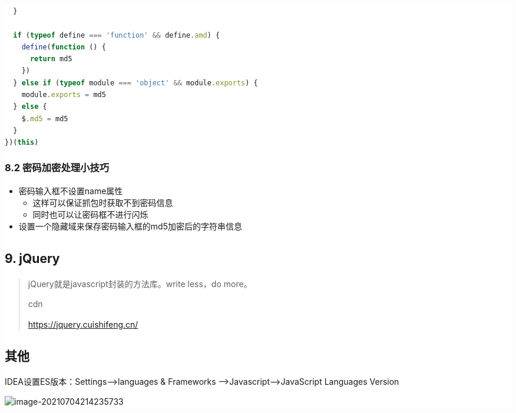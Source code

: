 ```javascript
  }

  if (typeof define === 'function' && define.amd) {
    define(function () {
      return md5
    })
  } else if (typeof module === 'object' && module.exports) {
    module.exports = md5
  } else {
    $.md5 = md5
  }
})(this)
```

### 8.2 密码加密处理小技巧

- 密码输入框不设置name属性
  - 这样可以保证抓包时获取不到密码信息
  - 同时也可以让密码框不进行闪烁
- 设置一个隐藏域来保存密码输入框的md5加密后的字符串信息

## 9. jQuery

> jQuery就是javascript封装的方法库。write less，do more。
>
> cdn
>
> https://jquery.cuishifeng.cn/

## 其他

IDEA设置ES版本：Settings—>languages & Frameworks —>Javascript—>JavaScript Languages Version

![image-20210704214235733](C:\Users\Admin\AppData\Roaming\Typora\typora-user-images\image-20210704214235733.png)
